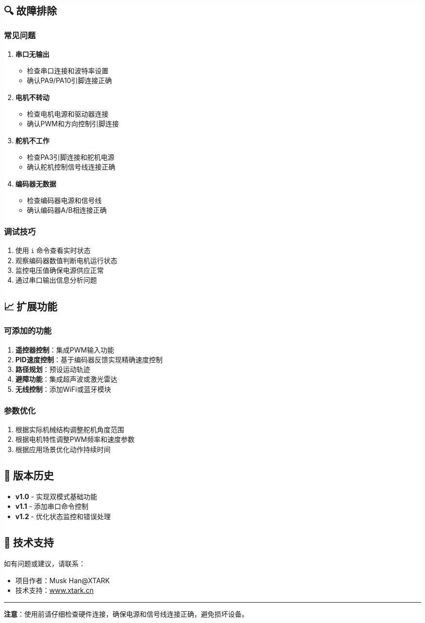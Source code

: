 ## 🔍 故障排除

### 常见问题

1. **串口无输出**
   - 检查串口连接和波特率设置
   - 确认PA9/PA10引脚连接正确

2. **电机不转动**
   - 检查电机电源和驱动器连接
   - 确认PWM和方向控制引脚连接

3. **舵机不工作**
   - 检查PA3引脚连接和舵机电源
   - 确认舵机控制信号线连接正确

4. **编码器无数据**
   - 检查编码器电源和信号线
   - 确认编码器A/B相连接正确

### 调试技巧

1. 使用 `i` 命令查看实时状态
2. 观察编码器数值判断电机运行状态
3. 监控电压值确保电源供应正常
4. 通过串口输出信息分析问题

## 📈 扩展功能

### 可添加的功能
1. **遥控器控制**：集成PWM输入功能
2. **PID速度控制**：基于编码器反馈实现精确速度控制
3. **路径规划**：预设运动轨迹
4. **避障功能**：集成超声波或激光雷达
5. **无线控制**：添加WiFi或蓝牙模块

### 参数优化
1. 根据实际机械结构调整舵机角度范围
2. 根据电机特性调整PWM频率和速度参数
3. 根据应用场景优化动作持续时间

## 📝 版本历史

- **v1.0** - 实现双模式基础功能
- **v1.1** - 添加串口命令控制
- **v1.2** - 优化状态监控和错误处理

## 🤝 技术支持

如有问题或建议，请联系：
- 项目作者：Musk Han@XTARK
- 技术支持：www.xtark.cn

---

**注意**：使用前请仔细检查硬件连接，确保电源和信号线连接正确，避免损坏设备。